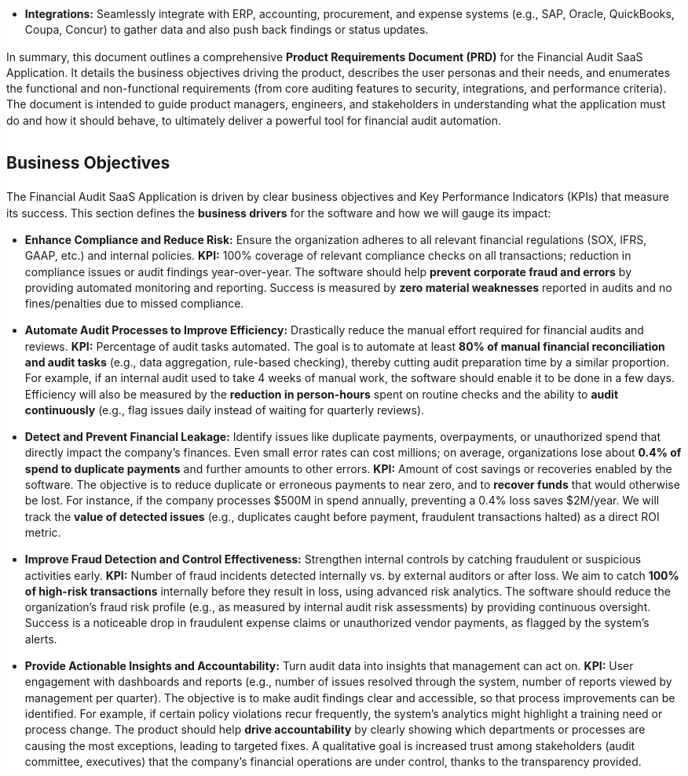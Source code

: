 - **Integrations:** Seamlessly integrate with ERP, accounting, procurement, and expense systems (e.g., SAP, Oracle, QuickBooks, Coupa, Concur) to gather data and also push back findings or status updates.

In summary, this document outlines a comprehensive **Product Requirements Document (PRD)** for the Financial Audit SaaS Application. It details the business objectives driving the product, describes the user personas and their needs, and enumerates the functional and non-functional requirements (from core auditing features to security, integrations, and performance criteria). The document is intended to guide product managers, engineers, and stakeholders in understanding what the application must do and how it should behave, to ultimately deliver a powerful tool for financial audit automation.

## Business Objectives

The Financial Audit SaaS Application is driven by clear business objectives and Key Performance Indicators (KPIs) that measure its success. This section defines the **business drivers** for the software and how we will gauge its impact:

- **Enhance Compliance and Reduce Risk:** Ensure the organization adheres to all relevant financial regulations (SOX, IFRS, GAAP, etc.) and internal policies. **KPI:** 100% coverage of relevant compliance checks on all transactions; reduction in compliance issues or audit findings year-over-year. The software should help **prevent corporate fraud and errors** by providing automated monitoring and reporting. Success is measured by **zero material weaknesses** reported in audits and no fines/penalties due to missed compliance.

- **Automate Audit Processes to Improve Efficiency:** Drastically reduce the manual effort required for financial audits and reviews. **KPI:** Percentage of audit tasks automated. The goal is to automate at least **80% of manual financial reconciliation and audit tasks** (e.g., data aggregation, rule-based checking), thereby cutting audit preparation time by a similar proportion. For example, if an internal audit used to take 4 weeks of manual work, the software should enable it to be done in a few days. Efficiency will also be measured by the **reduction in person-hours** spent on routine checks and the ability to **audit continuously** (e.g., flag issues daily instead of waiting for quarterly reviews).

- **Detect and Prevent Financial Leakage:** Identify issues like duplicate payments, overpayments, or unauthorized spend that directly impact the company’s finances. Even small error rates can cost millions; on average, organizations lose about **0.4% of spend to duplicate payments** and further amounts to other errors. **KPI:** Amount of cost savings or recoveries enabled by the software. The objective is to reduce duplicate or erroneous payments to near zero, and to **recover funds** that would otherwise be lost. For instance, if the company processes \$500M in spend annually, preventing a 0.4% loss saves \$2M/year. We will track the **value of detected issues** (e.g., duplicates caught before payment, fraudulent transactions halted) as a direct ROI metric.

- **Improve Fraud Detection and Control Effectiveness:** Strengthen internal controls by catching fraudulent or suspicious activities early. **KPI:** Number of fraud incidents detected internally vs. by external auditors or after loss. We aim to catch **100% of high-risk transactions** internally before they result in loss, using advanced risk analytics. The software should reduce the organization’s fraud risk profile (e.g., as measured by internal audit risk assessments) by providing continuous oversight. Success is a noticeable drop in fraudulent expense claims or unauthorized vendor payments, as flagged by the system’s alerts.

- **Provide Actionable Insights and Accountability:** Turn audit data into insights that management can act on. **KPI:** User engagement with dashboards and reports (e.g., number of issues resolved through the system, number of reports viewed by management per quarter). The objective is to make audit findings clear and accessible, so that process improvements can be identified. For example, if certain policy violations recur frequently, the system’s analytics might highlight a training need or process change. The product should help **drive accountability** by clearly showing which departments or processes are causing the most exceptions, leading to targeted fixes. A qualitative goal is increased trust among stakeholders (audit committee, executives) that the company’s financial operations are under control, thanks to the transparency provided.
